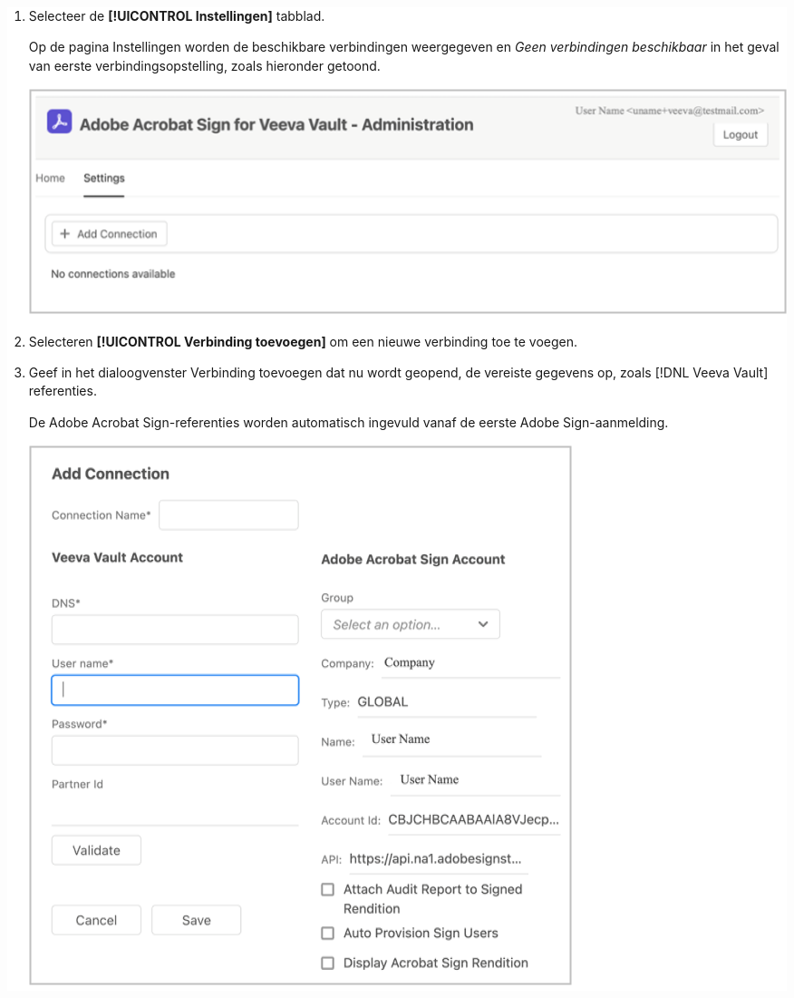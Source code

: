 1. Selecteer de **[!UICONTROL Instellingen]** tabblad.

   Op de pagina Instellingen worden de beschikbare verbindingen weergegeven en *Geen verbindingen beschikbaar* in het geval van eerste verbindingsopstelling, zoals hieronder getoond.

   ![Afbeelding](images/middleware_newconnection.png)

1. Selecteren **[!UICONTROL Verbinding toevoegen]** om een nieuwe verbinding toe te voegen.

1. Geef in het dialoogvenster Verbinding toevoegen dat nu wordt geopend, de vereiste gegevens op, zoals [!DNL Veeva Vault] referenties.

   De Adobe Acrobat Sign-referenties worden automatisch ingevuld vanaf de eerste Adobe Sign-aanmelding.

   ![Afbeelding](images/middleware_addconnection.png)
